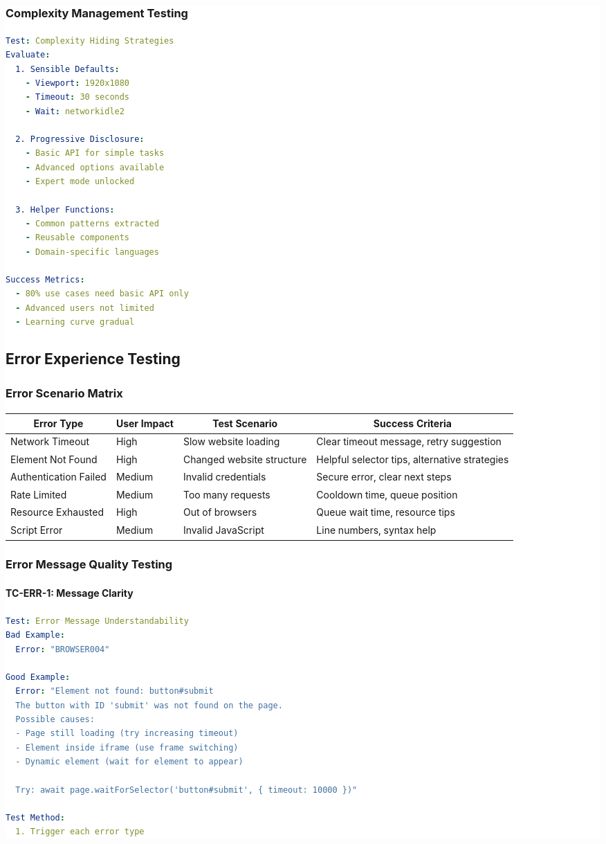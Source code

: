 ### Complexity Management Testing

```yaml
Test: Complexity Hiding Strategies
Evaluate:
  1. Sensible Defaults:
    - Viewport: 1920x1080
    - Timeout: 30 seconds
    - Wait: networkidle2

  2. Progressive Disclosure:
    - Basic API for simple tasks
    - Advanced options available
    - Expert mode unlocked

  3. Helper Functions:
    - Common patterns extracted
    - Reusable components
    - Domain-specific languages

Success Metrics:
  - 80% use cases need basic API only
  - Advanced users not limited
  - Learning curve gradual
```

## Error Experience Testing

### Error Scenario Matrix

| Error Type            | User Impact | Test Scenario             | Success Criteria                              |
| --------------------- | ----------- | ------------------------- | --------------------------------------------- |
| Network Timeout       | High        | Slow website loading      | Clear timeout message, retry suggestion       |
| Element Not Found     | High        | Changed website structure | Helpful selector tips, alternative strategies |
| Authentication Failed | Medium      | Invalid credentials       | Secure error, clear next steps                |
| Rate Limited          | Medium      | Too many requests         | Cooldown time, queue position                 |
| Resource Exhausted    | High        | Out of browsers           | Queue wait time, resource tips                |
| Script Error          | Medium      | Invalid JavaScript        | Line numbers, syntax help                     |

### Error Message Quality Testing

#### TC-ERR-1: Message Clarity

```yaml
Test: Error Message Understandability
Bad Example:
  Error: "BROWSER004"

Good Example:
  Error: "Element not found: button#submit
  The button with ID 'submit' was not found on the page.
  Possible causes:
  - Page still loading (try increasing timeout)
  - Element inside iframe (use frame switching)
  - Dynamic element (wait for element to appear)

  Try: await page.waitForSelector('button#submit', { timeout: 10000 })"

Test Method:
  1. Trigger each error type
```